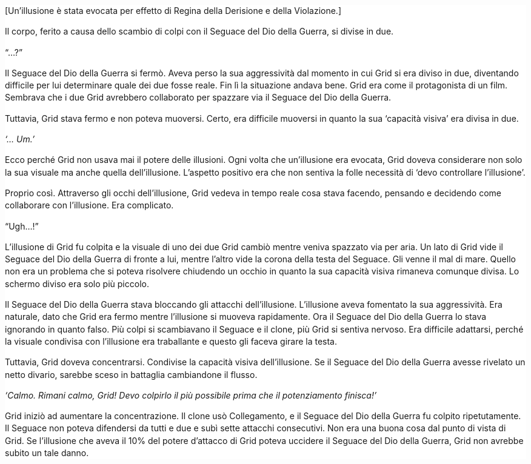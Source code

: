 

[Un’illusione è stata evocata per effetto di Regina della Derisione e della Violazione.]






Il corpo, ferito a causa dello scambio di colpi con il Seguace del Dio della Guerra, si divise in due.


“…?”


Il Seguace del Dio della Guerra si fermò. Aveva perso la sua aggressività dal momento in cui Grid si era diviso in due, diventando difficile per lui determinare quale dei due fosse reale. Fin lì la situazione andava bene. Grid era come il protagonista di un film. Sembrava che i due Grid avrebbero collaborato per spazzare via il Seguace del Dio della Guerra.


Tuttavia, Grid stava fermo e non poteva muoversi. Certo, era difficile muoversi in quanto la sua ‘capacità visiva’ era divisa in due.


<em>‘… Um.’</em>


Ecco perché Grid non usava mai il potere delle illusioni. Ogni volta che un’illusione era evocata, Grid doveva considerare non solo la sua visuale ma anche quella dell’illusione. L’aspetto positivo era che non sentiva la folle necessità di ‘devo controllare l’illusione’.


Proprio così. Attraverso gli occhi dell’illusione, Grid vedeva in tempo reale cosa stava facendo, pensando e decidendo come collaborare con l’illusione. Era complicato.


“Ugh…!”


L’illusione di Grid fu colpita e la visuale di uno dei due Grid cambiò mentre veniva spazzato via per aria. Un lato di Grid vide il Seguace del Dio della Guerra di fronte a lui, mentre l’altro vide la corona della testa del Seguace. Gli venne il mal di mare. Quello non era un problema che si poteva risolvere chiudendo un occhio in quanto la sua capacità visiva rimaneva comunque divisa. Lo schermo diviso era solo più piccolo.


Il Seguace del Dio della Guerra stava bloccando gli attacchi dell’illusione. L’illusione aveva fomentato la sua aggressività. Era naturale, dato che Grid era fermo mentre l’illusione si muoveva rapidamente. Ora il Seguace del Dio della Guerra lo stava ignorando in quanto falso. Più colpi si scambiavano il Seguace e il clone, più Grid si sentiva nervoso. Era difficile adattarsi, perché la visuale condivisa con l’illusione era traballante e questo gli faceva girare la testa.


Tuttavia, Grid doveva concentrarsi. Condivise la capacità visiva dell’illusione. Se il Seguace del Dio della Guerra avesse rivelato un netto divario, sarebbe sceso in battaglia cambiandone il flusso.


<em>‘Calmo. Rimani calmo, Grid! Devo colpirlo il più possibile prima che il potenziamento finisca!’</em>


Grid iniziò ad aumentare la concentrazione. Il clone usò Collegamento, e il Seguace del Dio della Guerra fu colpito ripetutamente. Il Seguace non poteva difendersi da tutti e due e subì sette attacchi consecutivi. Non era una buona cosa dal punto di vista di Grid. Se l’illusione che aveva il 10% del potere d’attacco di Grid poteva uccidere il Seguace del Dio della Guerra, Grid non avrebbe subito un tale danno.
